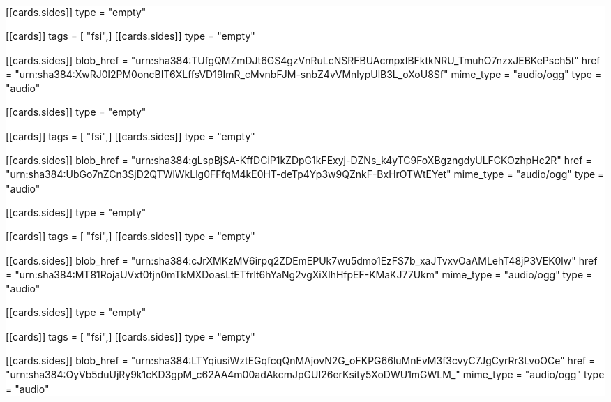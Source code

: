 [[cards.sides]]
type = "empty"


[[cards]]
tags = [ "fsi",]
[[cards.sides]]
type = "empty"

[[cards.sides]]
blob_href = "urn:sha384:TUfgQMZmDJt6GS4gzVnRuLcNSRFBUAcmpxIBFktkNRU_TmuhO7nzxJEBKePsch5t"
href = "urn:sha384:XwRJ0l2PM0oncBIT6XLffsVD19ImR_cMvnbFJM-snbZ4vVMnlypUlB3L_oXoU8Sf"
mime_type = "audio/ogg"
type = "audio"

[[cards.sides]]
type = "empty"


[[cards]]
tags = [ "fsi",]
[[cards.sides]]
type = "empty"

[[cards.sides]]
blob_href = "urn:sha384:gLspBjSA-KffDCiP1kZDpG1kFExyj-DZNs_k4yTC9FoXBgzngdyULFCKOzhpHc2R"
href = "urn:sha384:UbGo7nZCn3SjD2QTWlWkLlg0FFfqM4kE0HT-deTp4Yp3w9QZnkF-BxHrOTWtEYet"
mime_type = "audio/ogg"
type = "audio"

[[cards.sides]]
type = "empty"


[[cards]]
tags = [ "fsi",]
[[cards.sides]]
type = "empty"

[[cards.sides]]
blob_href = "urn:sha384:cJrXMKzMV6irpq2ZDEmEPUk7wu5dmo1EzFS7b_xaJTvxvOaAMLehT48jP3VEK0lw"
href = "urn:sha384:MT81RojaUVxt0tjn0mTkMXDoasLtETfrlt6hYaNg2vgXiXlhHfpEF-KMaKJ77Ukm"
mime_type = "audio/ogg"
type = "audio"

[[cards.sides]]
type = "empty"


[[cards]]
tags = [ "fsi",]
[[cards.sides]]
type = "empty"

[[cards.sides]]
blob_href = "urn:sha384:LTYqiusiWztEGqfcqQnMAjovN2G_oFKPG66luMnEvM3f3cvyC7JgCyrRr3LvoOCe"
href = "urn:sha384:OyVb5duUjRy9k1cKD3gpM_c62AA4m00adAkcmJpGUI26erKsity5XoDWU1mGWLM_"
mime_type = "audio/ogg"
type = "audio"
